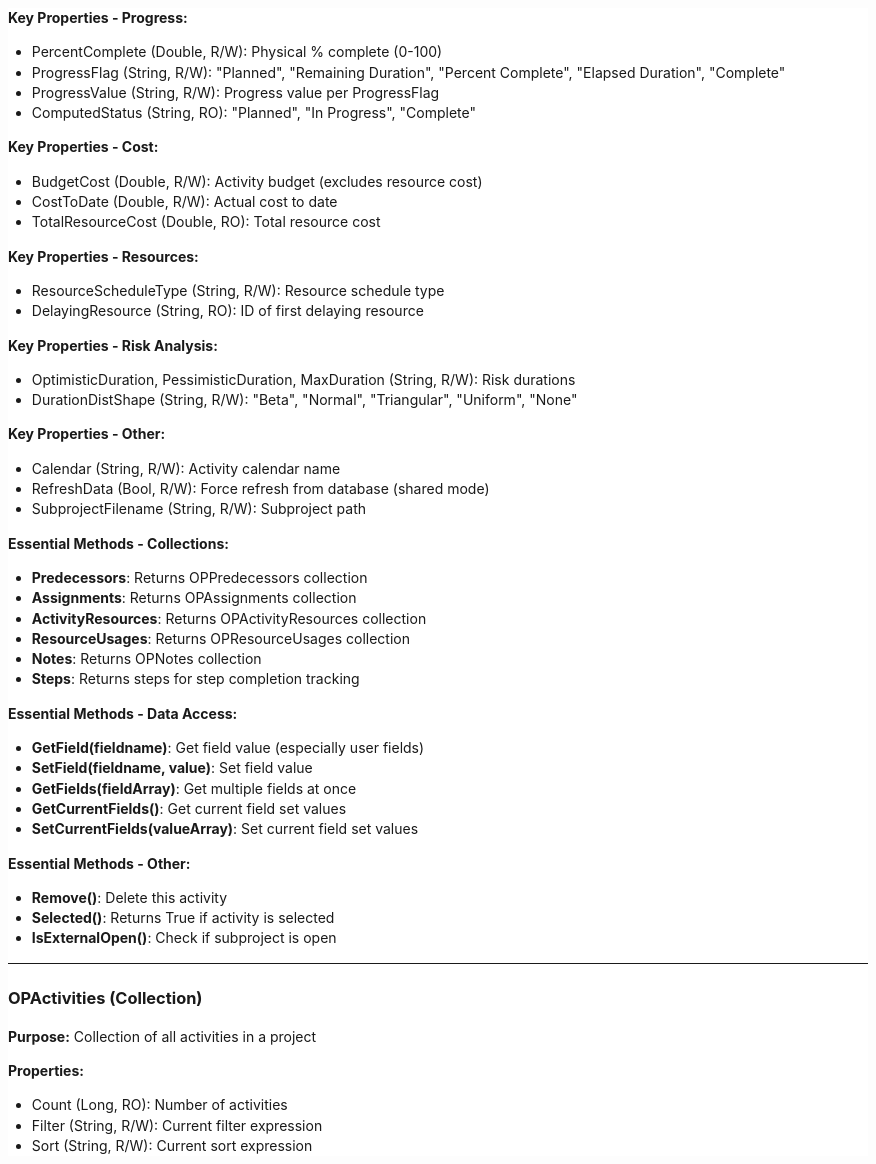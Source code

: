 **Key Properties - Progress:**
- PercentComplete (Double, R/W): Physical % complete (0-100)
- ProgressFlag (String, R/W): "Planned", "Remaining Duration", "Percent Complete", "Elapsed Duration", "Complete"
- ProgressValue (String, R/W): Progress value per ProgressFlag
- ComputedStatus (String, RO): "Planned", "In Progress", "Complete"

**Key Properties - Cost:**
- BudgetCost (Double, R/W): Activity budget (excludes resource cost)
- CostToDate (Double, R/W): Actual cost to date
- TotalResourceCost (Double, RO): Total resource cost

**Key Properties - Resources:**
- ResourceScheduleType (String, R/W): Resource schedule type
- DelayingResource (String, RO): ID of first delaying resource

**Key Properties - Risk Analysis:**
- OptimisticDuration, PessimisticDuration, MaxDuration (String, R/W): Risk durations
- DurationDistShape (String, R/W): "Beta", "Normal", "Triangular", "Uniform", "None"

**Key Properties - Other:**
- Calendar (String, R/W): Activity calendar name
- RefreshData (Bool, R/W): Force refresh from database (shared mode)
- SubprojectFilename (String, R/W): Subproject path

**Essential Methods - Collections:**
- **Predecessors**: Returns OPPredecessors collection
- **Assignments**: Returns OPAssignments collection
- **ActivityResources**: Returns OPActivityResources collection
- **ResourceUsages**: Returns OPResourceUsages collection
- **Notes**: Returns OPNotes collection
- **Steps**: Returns steps for step completion tracking

**Essential Methods - Data Access:**
- **GetField(fieldname)**: Get field value (especially user fields)
- **SetField(fieldname, value)**: Set field value
- **GetFields(fieldArray)**: Get multiple fields at once
- **GetCurrentFields()**: Get current field set values
- **SetCurrentFields(valueArray)**: Set current field set values

**Essential Methods - Other:**
- **Remove()**: Delete this activity
- **Selected()**: Returns True if activity is selected
- **IsExternalOpen()**: Check if subproject is open

---

### OPActivities (Collection)

**Purpose:** Collection of all activities in a project

**Properties:**
- Count (Long, RO): Number of activities
- Filter (String, R/W): Current filter expression
- Sort (String, R/W): Current sort expression
